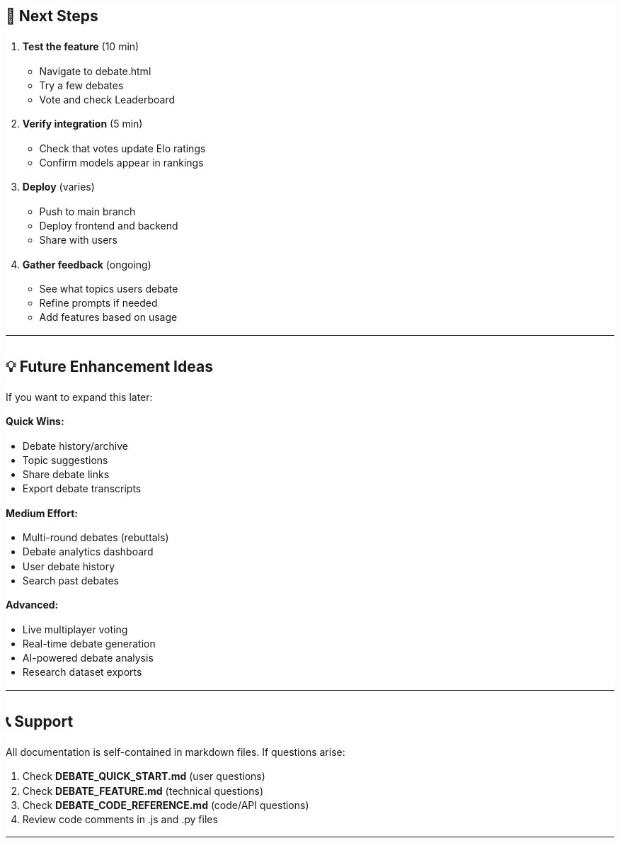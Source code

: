 
## 🚀 Next Steps

1. **Test the feature** (10 min)
   - Navigate to debate.html
   - Try a few debates
   - Vote and check Leaderboard

2. **Verify integration** (5 min)
   - Check that votes update Elo ratings
   - Confirm models appear in rankings

3. **Deploy** (varies)
   - Push to main branch
   - Deploy frontend and backend
   - Share with users

4. **Gather feedback** (ongoing)
   - See what topics users debate
   - Refine prompts if needed
   - Add features based on usage

---

## 💡 Future Enhancement Ideas

If you want to expand this later:

**Quick Wins:**
- Debate history/archive
- Topic suggestions
- Share debate links
- Export debate transcripts

**Medium Effort:**
- Multi-round debates (rebuttals)
- Debate analytics dashboard
- User debate history
- Search past debates

**Advanced:**
- Live multiplayer voting
- Real-time debate generation
- AI-powered debate analysis
- Research dataset exports

---

## 📞 Support

All documentation is self-contained in markdown files. If questions arise:

1. Check **DEBATE_QUICK_START.md** (user questions)
2. Check **DEBATE_FEATURE.md** (technical questions)
3. Check **DEBATE_CODE_REFERENCE.md** (code/API questions)
4. Review code comments in .js and .py files

---